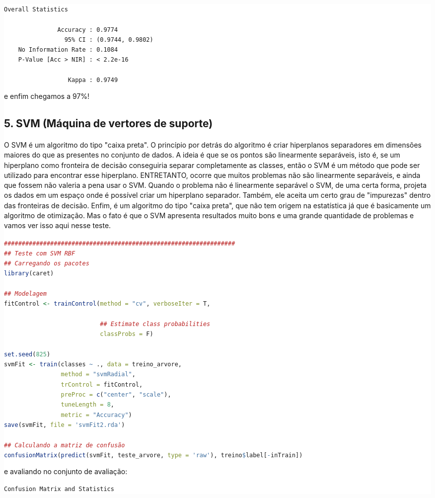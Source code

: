     Overall Statistics

                   Accuracy : 0.9774
                     95% CI : (0.9744, 0.9802)
        No Information Rate : 0.1084
        P-Value [Acc > NIR] : < 2.2e-16

                      Kappa : 0.9749

e enfim chegamos a 97%!

## 5. SVM (Máquina de vertores de suporte)

O SVM é um algoritmo do tipo "caixa preta". O princípio por detrás do algoritmo é criar hiperplanos separadores em dimensões maiores do que as presentes no conjunto de dados. A ideia é que se os pontos são linearmente separáveis, isto é, se um hiperplano como fronteira de decisão conseguiria separar completamente as classes, então o SVM é um método que pode ser utilizado para encontrar esse hiperplano. ENTRETANTO, ocorre que muitos problemas não são linearmente separáveis, e ainda que fossem não valeria a pena usar o SVM. Quando o problema não é linearmente separável o SVM, de uma certa forma, projeta os dados em um espaço onde é possível criar um hiperplano separador. Também, ele aceita um certo grau de "impurezas" dentro das fronteiras de decisão. Enfim, é um algoritmo do tipo "caixa preta", que não tem origem na estatística já que é basicamente um algoritmo de otimização. Mas o fato é que o SVM apresenta resultados muito bons e uma grande quantidade de problemas e vamos ver isso aqui nesse teste.

```r
#################################################################
## Teste com SVM RBF
## Carregando os pacotes
library(caret)

## Modelagem
fitControl <- trainControl(method = "cv", verboseIter = T,

                           ## Estimate class probabilities
                           classProbs = F)

set.seed(825)
svmFit <- train(classes ~ ., data = treino_arvore,
                method = "svmRadial",
                trControl = fitControl,
                preProc = c("center", "scale"),
                tuneLength = 8,
                metric = "Accuracy")
save(svmFit, file = 'svmFit2.rda')

## Calculando a matriz de confusão
confusionMatrix(predict(svmFit, teste_arvore, type = 'raw'), treino$label[-inTrain])
```

e avaliando no conjunto de avaliação:

    Confusion Matrix and Statistics
